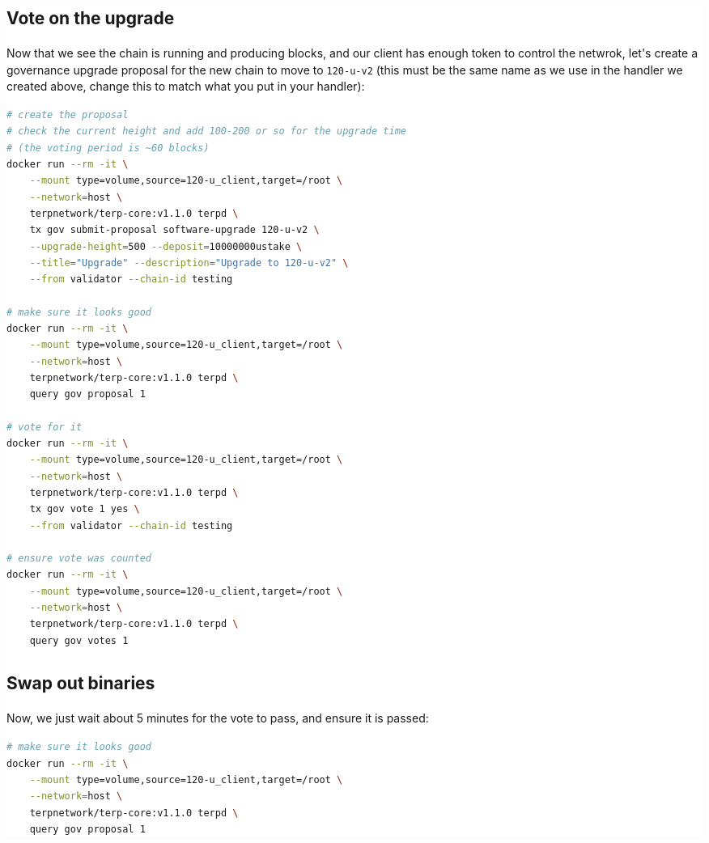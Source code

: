 ## Vote on the upgrade

Now that we see the chain is running and producing blocks, and our client has
enough token to control the netwrok, let's create a governance
upgrade proposal for the new chain to move to `120-u-v2` (this must be the
same name as we use in the handler we created above, change this to match what
you put in your handler):

```sh
# create the proposal
# check the current height and add 100-200 or so for the upgrade time
# (the voting period is ~60 blocks)
docker run --rm -it \
    --mount type=volume,source=120-u_client,target=/root \
    --network=host \
    terpnetwork/terp-core:v1.1.0 terpd \
    tx gov submit-proposal software-upgrade 120-u-v2 \
    --upgrade-height=500 --deposit=10000000ustake \
    --title="Upgrade" --description="Upgrade to 120-u-v2" \
    --from validator --chain-id testing

# make sure it looks good
docker run --rm -it \
    --mount type=volume,source=120-u_client,target=/root \
    --network=host \
    terpnetwork/terp-core:v1.1.0 terpd \
    query gov proposal 1

# vote for it
docker run --rm -it \
    --mount type=volume,source=120-u_client,target=/root \
    --network=host \
    terpnetwork/terp-core:v1.1.0 terpd \
    tx gov vote 1 yes \
    --from validator --chain-id testing

# ensure vote was counted
docker run --rm -it \
    --mount type=volume,source=120-u_client,target=/root \
    --network=host \
    terpnetwork/terp-core:v1.1.0 terpd \
    query gov votes 1
```

## Swap out binaries

Now, we just wait about 5 minutes for the vote to pass, and ensure it is passed:

```sh
# make sure it looks good
docker run --rm -it \
    --mount type=volume,source=120-u_client,target=/root \
    --network=host \
    terpnetwork/terp-core:v1.1.0 terpd \
    query gov proposal 1
```
